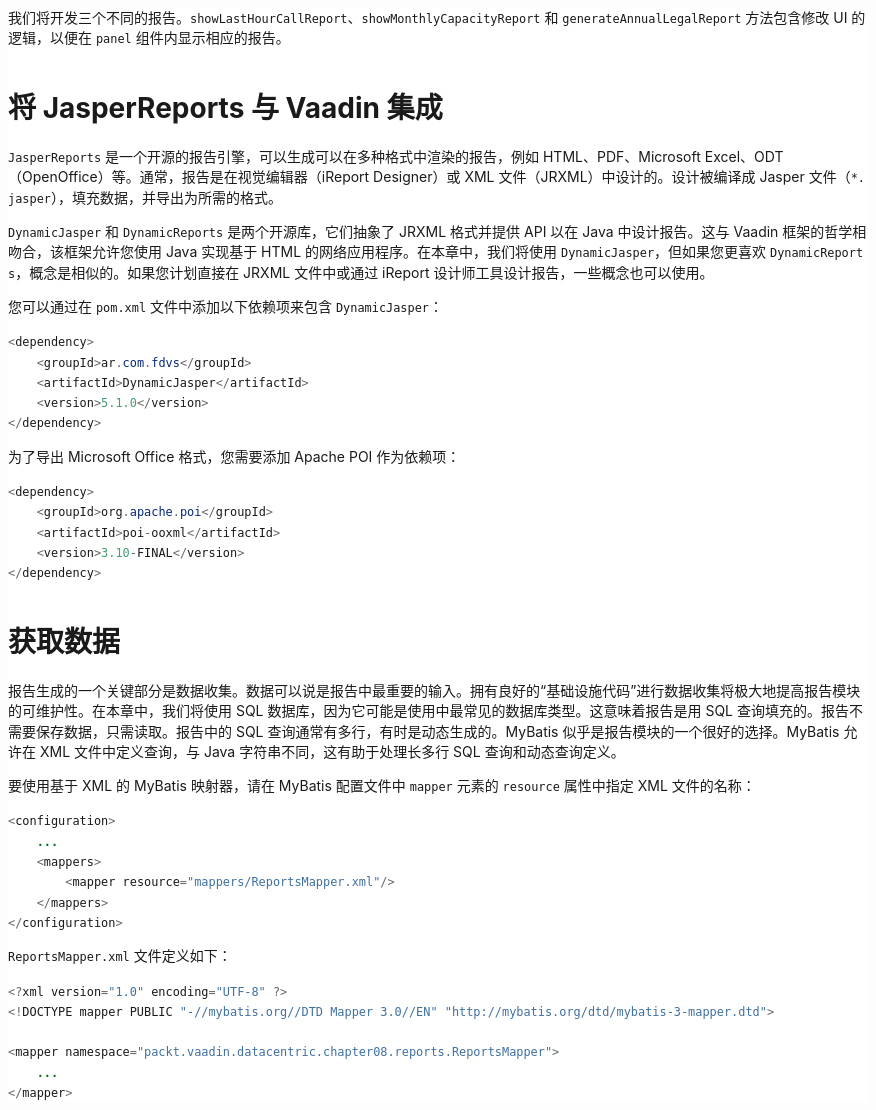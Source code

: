 
我们将开发三个不同的报告。`showLastHourCallReport`、`showMonthlyCapacityReport` 和 `generateAnnualLegalReport` 方法包含修改 UI 的逻辑，以便在 `panel` 组件内显示相应的报告。

# 将 JasperReports 与 Vaadin 集成

`JasperReports` 是一个开源的报告引擎，可以生成可以在多种格式中渲染的报告，例如 HTML、PDF、Microsoft Excel、ODT（OpenOffice）等。通常，报告是在视觉编辑器（iReport Designer）或 XML 文件（JRXML）中设计的。设计被编译成 Jasper 文件（`*.jasper`），填充数据，并导出为所需的格式。

`DynamicJasper` 和 `DynamicReports` 是两个开源库，它们抽象了 JRXML 格式并提供 API 以在 Java 中设计报告。这与 Vaadin 框架的哲学相吻合，该框架允许您使用 Java 实现基于 HTML 的网络应用程序。在本章中，我们将使用 `DynamicJasper`，但如果您更喜欢 `DynamicReports`，概念是相似的。如果您计划直接在 JRXML 文件中或通过 iReport 设计师工具设计报告，一些概念也可以使用。

您可以通过在 `pom.xml` 文件中添加以下依赖项来包含 `DynamicJasper`：

```java
<dependency>
    <groupId>ar.com.fdvs</groupId>
    <artifactId>DynamicJasper</artifactId>
    <version>5.1.0</version>
</dependency>

```

为了导出 Microsoft Office 格式，您需要添加 Apache POI 作为依赖项：

```java
<dependency>
    <groupId>org.apache.poi</groupId>
    <artifactId>poi-ooxml</artifactId>
    <version>3.10-FINAL</version>
</dependency>
```

# 获取数据

报告生成的一个关键部分是数据收集。数据可以说是报告中最重要的输入。拥有良好的“基础设施代码”进行数据收集将极大地提高报告模块的可维护性。在本章中，我们将使用 SQL 数据库，因为它可能是使用中最常见的数据库类型。这意味着报告是用 SQL 查询填充的。报告不需要保存数据，只需读取。报告中的 SQL 查询通常有多行，有时是动态生成的。MyBatis 似乎是报告模块的一个很好的选择。MyBatis 允许在 XML 文件中定义查询，与 Java 字符串不同，这有助于处理长多行 SQL 查询和动态查询定义。

要使用基于 XML 的 MyBatis 映射器，请在 MyBatis 配置文件中 `mapper` 元素的 `resource` 属性中指定 XML 文件的名称：

```java
<configuration>
    ...
    <mappers>
        <mapper resource="mappers/ReportsMapper.xml"/>
    </mappers>
</configuration>

```

`ReportsMapper.xml` 文件定义如下：

```java
<?xml version="1.0" encoding="UTF-8" ?>
<!DOCTYPE mapper PUBLIC "-//mybatis.org//DTD Mapper 3.0//EN" "http://mybatis.org/dtd/mybatis-3-mapper.dtd">

<mapper namespace="packt.vaadin.datacentric.chapter08.reports.ReportsMapper">
    ...
</mapper>

```
